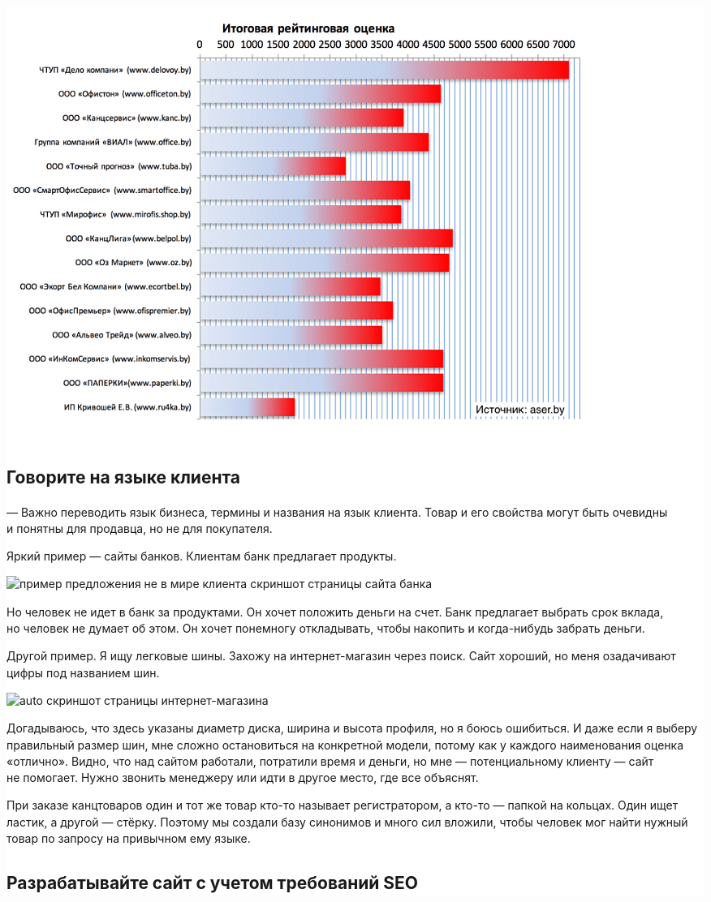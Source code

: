 
<picture>
	<source media="(min-width: 550px)" srcset="/images/delovoy2.png">
	<source media="(min-width: 350px)" srcset="/images/delovoy2-500.png">
    <source media="(min-width: 200px)" srcset="/images/delovoy2-377.png">
	<img src="/images/delovoy2.png" alt="рейтинг белорусских интернет-магазинов канцелярских товаров" width="720" height="531" class="img-shadow" >
</picture>

<h2>Говорите на&nbsp;языке клиента </h2>
<p>—&nbsp;Важно переводить язык бизнеса, термины и&nbsp;названия на&nbsp;язык клиента. Товар и&nbsp;его свойства могут быть очевидны и&nbsp;понятны для продавца, но&nbsp;не&nbsp;для покупателя. </p>
<p>Яркий пример&nbsp;— сайты банков. Клиентам банк предлагает продукты. </p>
<p><div class="wtf"><img src="https://res.cloudinary.com/bartoshevichby/image/upload/v1511138563/delovoy3_sddjit.png" alt="пример предложения не в мире клиента" width="720" height="412" class="img-shadow" />
скриншот страницы сайта банка </div></p>
<p>Но&nbsp;человек не&nbsp;идет в&nbsp;банк за&nbsp;продуктами. Он&nbsp;хочет положить деньги на&nbsp;счет. Банк предлагает выбрать срок вклада, но&nbsp;человек не&nbsp;думает об&nbsp;этом. Он&nbsp;хочет понемногу откладывать, чтобы накопить и&nbsp;когда-нибудь забрать деньги. </p>
<p>Другой пример. Я&nbsp;ищу легковые шины. Захожу на&nbsp;интернет-магазин через поиск. Сайт хороший, но&nbsp;меня озадачивают цифры под названием шин.</p>
<p><div class="wtf"><img src="https://res.cloudinary.com/bartoshevichby/image/upload/v1511138563/delovoy4_tdnjp3.png" alt="auto" width="720" height="347" class="img-shadow"/>
скриншот страницы интернет-магазина</div></p>
<p>Догадываюсь, что здесь указаны диаметр диска, ширина и&nbsp;высота профиля, но&nbsp;я&nbsp;боюсь ошибиться. И&nbsp;даже если я&nbsp;выберу правильный размер шин, мне сложно остановиться на&nbsp;конкретной модели, потому как у&nbsp;каждого наименования оценка «отлично». Видно, что над сайтом работали, потратили время и&nbsp;деньги, но&nbsp;мне&nbsp;— потенциальному клиенту&nbsp;— сайт не&nbsp;помогает. Нужно звонить менеджеру или идти в&nbsp;другое место, где все объяснят. </p>
<p>При заказе канцтоваров один и&nbsp;тот&nbsp;же товар кто-то называет регистратором, а&nbsp;кто-то&nbsp;— папкой на&nbsp;кольцах. Один ищет ластик, а&nbsp;другой&nbsp;— стёрку. Поэтому мы&nbsp;создали базу синонимов и&nbsp;много сил вложили, чтобы человек мог найти нужный товар по&nbsp;запросу на&nbsp;привычном ему языке. </p>
<h2>Разрабатывайте сайт с&nbsp;учетом требований SEO</h2>